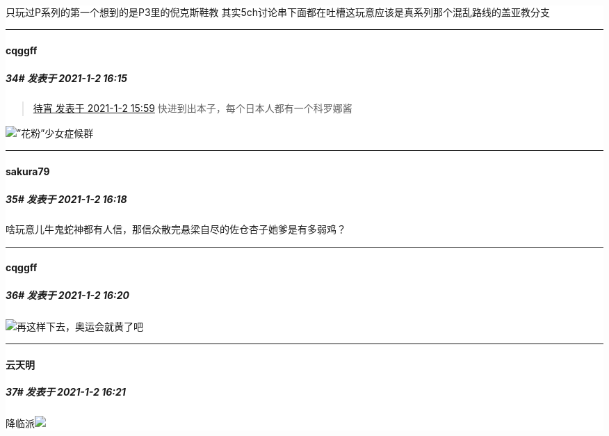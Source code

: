 只玩过P系列的第一个想到的是P3里的倪克斯鞋教</blockquote>
其实5ch讨论串下面都在吐槽这玩意应该是真系列那个混乱路线的盖亚教分支







*****

####  cqggff  
##### 34#       发表于 2021-1-2 16:15



<blockquote><a href="httphttps://bbs.saraba1st.com/2b/forum.php?mod=redirect&amp;goto=findpost&amp;pid=49917667&amp;ptid=1980852" target="_blank">待宵 发表于 2021-1-2 15:59</a>
快进到出本子，每个日本人都有一个科罗娜酱</blockquote>
<img src="https://static.saraba1st.com/image/smiley/face2017/037.png" referrerpolicy="no-referrer">”花粉”少女症候群







*****

####  sakura79  
##### 35#       发表于 2021-1-2 16:18




啥玩意儿牛鬼蛇神都有人信，那信众散完悬梁自尽的佐仓杏子她爹是有多弱鸡？







*****

####  cqggff  
##### 36#       发表于 2021-1-2 16:20



<img src="https://static.saraba1st.com/image/smiley/face2017/037.png" referrerpolicy="no-referrer">再这样下去，奥运会就黄了吧







*****

####  云天明  
##### 37#       发表于 2021-1-2 16:21




降临派<img src="https://static.saraba1st.com/image/smiley/face2017/245.png" referrerpolicy="no-referrer">
